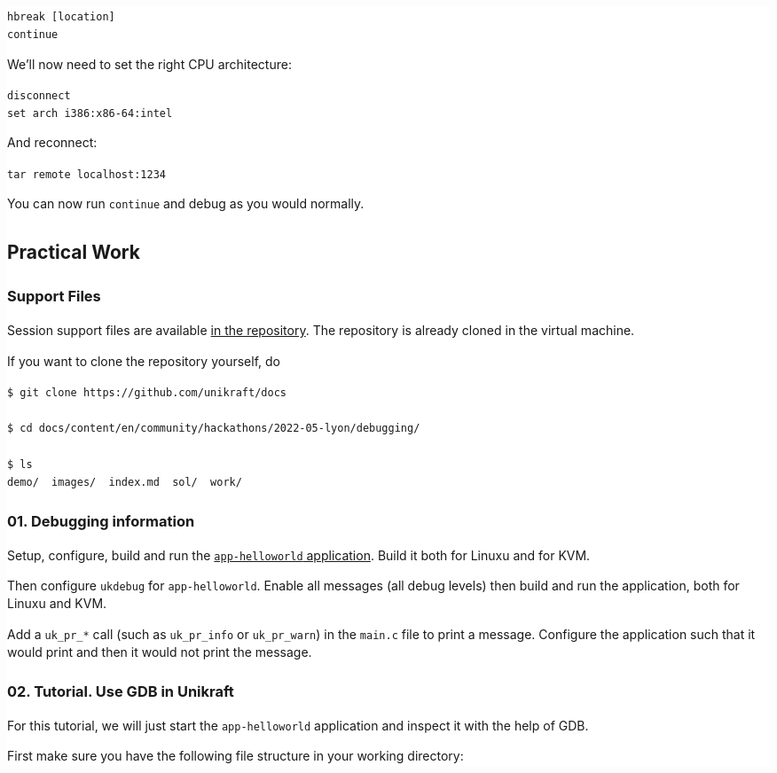 ```
hbreak [location]
continue
```

We’ll now need to set the right CPU architecture:

```
disconnect
set arch i386:x86-64:intel
```

And reconnect:
```
tar remote localhost:1234
```

You can now run `continue` and debug as you would normally.

## Practical Work

### Support Files

Session support files are available [in the repository](https://github.com/unikraft/docs/tree/main/content/en/community/hackathons/2022-05-lyon).
The repository is already cloned in the virtual machine.

If you want to clone the repository yourself, do

```
$ git clone https://github.com/unikraft/docs

$ cd docs/content/en/community/hackathons/2022-05-lyon/debugging/

$ ls
demo/  images/  index.md  sol/  work/
```

### 01. Debugging information

Setup, configure, build and run the [`app-helloworld` application](https://github.com/unikraft/app-helloworld).
Build it both for Linuxu and for KVM.

Then configure `ukdebug` for `app-helloworld`.
Enable all messages (all debug levels) then build and run the application, both for Linuxu and KVM.

Add a `uk_pr_*` call (such as `uk_pr_info` or `uk_pr_warn`) in the `main.c` file to print a message.
Configure the application such that it would print and then it would not print the message.

### 02. Tutorial. Use GDB in Unikraft

For this tutorial, we will just start the `app-helloworld` application and inspect it with the help of GDB.

First make sure you have the following file structure in your working directory:
